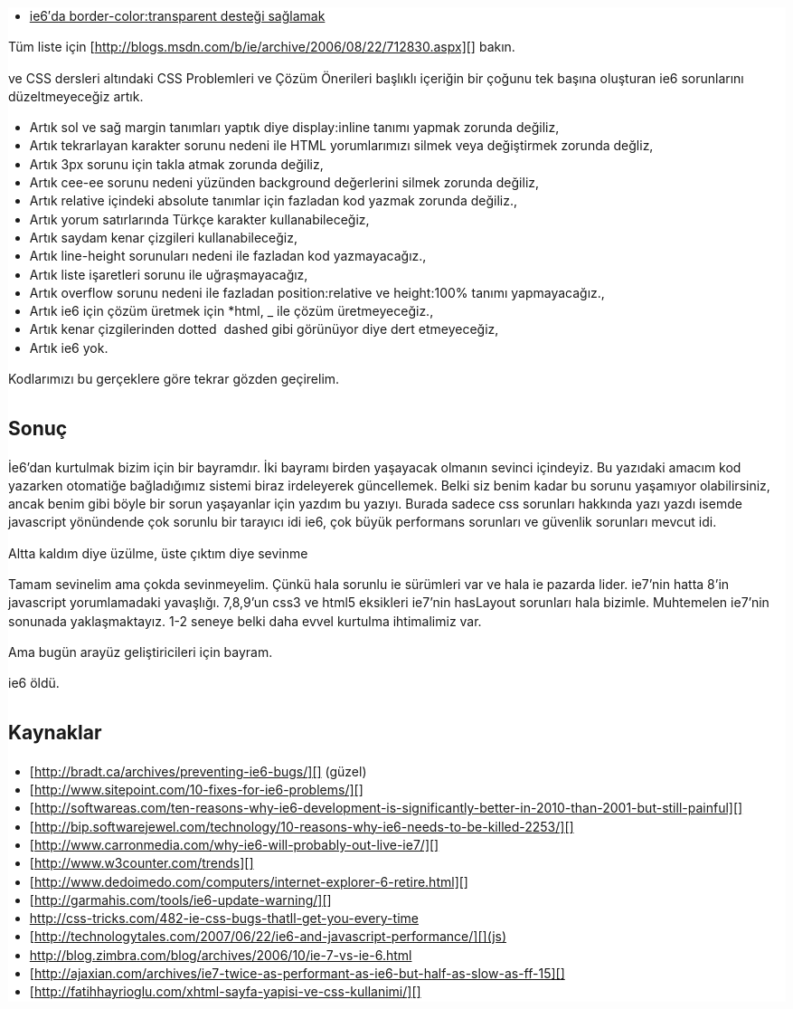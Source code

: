 -   [ie6′da border-color:transparent desteği sağlamak][]

Tüm liste için
[http://blogs.msdn.com/b/ie/archive/2006/08/22/712830.aspx][] bakın.

ve CSS dersleri altındaki CSS Problemleri ve Çözüm Önerileri başlıklı
içeriğin bir çoğunu tek başına oluşturan ie6 sorunlarını düzeltmeyeceğiz
artık.

 - Artık sol ve sağ margin tanımları yaptık diye display:inline tanımı yapmak zorunda değiliz,
 - Artık tekrarlayan karakter sorunu nedeni ile HTML yorumlarımızı silmek veya değiştirmek zorunda değliz,
 - Artık 3px sorunu için takla atmak zorunda değiliz,
 - Artık cee-ee sorunu nedeni yüzünden background değerlerini silmek zorunda değiliz,
 - Artık relative içindeki absolute tanımlar için fazladan kod yazmak zorunda değiliz.,
 - Artık yorum satırlarında Türkçe karakter kullanabileceğiz,
 - Artık saydam kenar çizgileri kullanabileceğiz,
 - Artık line-height sorunuları nedeni ile fazladan kod yazmayacağız.,
 - Artık liste işaretleri sorunu ile uğraşmayacağız,
 - Artık overflow sorunu nedeni ile fazladan position:relative ve height:100% tanımı yapmayacağız.,
 - Artık ie6 için çözüm üretmek için *html, _ ile çözüm üretmeyeceğiz.,
 - Artık kenar çizgilerinden dotted  dashed gibi görünüyor diye dert etmeyeceğiz,
 - Artık ie6 yok.

Kodlarımızı bu gerçeklere göre tekrar gözden geçirelim.

## Sonuç

İe6’dan kurtulmak bizim için bir bayramdır. İki bayramı birden yaşayacak
olmanın sevinci içindeyiz. Bu yazıdaki amacım kod yazarken otomatiğe
bağladığımız sistemi biraz irdeleyerek güncellemek. Belki siz benim
kadar bu sorunu yaşamıyor olabilirsiniz, ancak benim gibi böyle bir
sorun yaşayanlar için yazdım bu yazıyı. Burada sadece css sorunları
hakkında yazı yazdı isemde javascript yönündende çok sorunlu bir
tarayıcı idi ie6, çok büyük performans sorunları ve güvenlik sorunları
mevcut idi.

Altta kaldım diye üzülme, üste çıktım diye sevinme

Tamam sevinelim ama çokda sevinmeyelim. Çünkü hala sorunlu ie sürümleri
var ve hala ie pazarda lider. ie7’nin hatta 8’in javascript
yorumlamadaki yavaşlığı. 7,8,9’un css3 ve html5 eksikleri ie7’nin
hasLayout sorunları hala bizimle. Muhtemelen ie7’nin sonunada
yaklaşmaktayız. 1-2 seneye belki daha evvel kurtulma ihtimalimiz var.

Ama bugün arayüz geliştiricileri için bayram.

ie6 öldü.

## Kaynaklar

-   [http://bradt.ca/archives/preventing-ie6-bugs/][] (güzel)
-   [http://www.sitepoint.com/10-fixes-for-ie6-problems/][]
-   [http://softwareas.com/ten-reasons-why-ie6-development-is-significantly-better-in-2010-than-2001-but-still-painful][]
-   [http://bip.softwarejewel.com/technology/10-reasons-why-ie6-needs-to-be-killed-2253/][]
-   [http://www.carronmedia.com/why-ie6-will-probably-out-live-ie7/][]
-   [http://www.w3counter.com/trends][]
-   [http://www.dedoimedo.com/computers/internet-explorer-6-retire.html][]
-   [http://garmahis.com/tools/ie6-update-warning/][]
-   http://css-tricks.com/482-ie-css-bugs-thatll-get-you-every-time
-   [http://technologytales.com/2007/06/22/ie6-and-javascript-performance/][](js)
-   http://blog.zimbra.com/blog/archives/2006/10/ie-7-vs-ie-6.html
-   [http://ajaxian.com/archives/ie7-twice-as-performant-as-ie6-but-half-as-slow-as-ff-15][]
-   [http://fatihhayrioglu.com/xhtml-sayfa-yapisi-ve-css-kullanimi/][]


  [Internet Explorer 6 olmasa hayat daha kolay ve zevkli olurdu]: http://fatihhayrioglu.com/internet-explorer-6-olmasa-hayat-daha-kolay-ve-zevkli-olurdu/
  [Internet Explorer 6 için saydam PNG desteği]: http://fatihhayrioglu.com/internet-explorer-6-icin-saydam-png-destegi/
  [100]: /images/saydampng_resim.gif
  [Bu konuyu]: http://fatihhayrioglu.com/ozellik-secicileriattribute-selectors/
  [Box Model Sorunu ve Çözümü]: http://fatihhayrioglu.com/kutu-modeli-sorunlari-ve-cozumleri/
  [Sabit Konumlandırma (Postion:fixed)]: http://fatihhayrioglu.com/sabit-konumlandirma-postionfixed/
  [IE’de Hata Ayıklamak için şartlı Yorumlar Kullanmak]: http://fatihhayrioglu.com/?p=236
  [CSS Hata Ayıklama Yöntemleri]: http://fatihhayrioglu.com/?p=242
  [Css de kodumuzu İE’den gizleme]: http://fatihhayrioglu.com/?p=31
  [CSS ile Kutu modeli, sorunları ve çözümleri]: http://fatihhayrioglu.com/?p=13
  [IE’da İkikat görülen Margin Problemi ve Çözümü]: http://fatihhayrioglu.com/?p=131
  [IE’da min-width, min-height,max-width, max-height Kullanmak]: http://fatihhayrioglu.com/?p=182
  [IE6′un Tekrarlayan Karakter Sorunu]: http://fatihhayrioglu.com/?p=232
  [IE’un 3 piksel Metin Öteleme Hatası]: http://fatihhayrioglu.com/?p=231
  [IE6′da CEE-EEE(peek-a-boo) Hatası]: http://fatihhayrioglu.com/?p=235
  [Göreceli-Mutlak Konumlandırma Sorunu]: http://fatihhayrioglu.com/?p=240
  [Kenar Boşluğu(Margin) Çökmesi]: http://fatihhayrioglu.com/?p=362
  [İnternet Explorer 6 ve 7 için Tablo tr elementine kenar çizgisi atamak]: http://fatihhayrioglu.com/internet-explorer-6-ve-7-icin-tablo-tr-elementine-kenar-cizgisi-atamak/
  [CSS Yorumlarında Türkçe Karakter Kullandığımızda İE6′da Sorun Çıkarıyor]: http://fatihhayrioglu.com/css-yorumlarinda-turkce-karakter-kullandigimizda-ie6da-sorun-cikariyor/
  [IE6′da Liste Ardalan Görmeme Sorunu]: http://fatihhayrioglu.com/ie6da-liste-ardalan-gormeme-sorunu/
  [ie6′da border-color:transparent desteği sağlamak]: http://fatihhayrioglu.com/ie6da-border-colortransparent-destegi-saglamak/
  [http://blogs.msdn.com/b/ie/archive/2006/08/22/712830.aspx]: http://blogs.msdn.com/b/ie/archive/2006/08/22/712830.aspx
  [http://bradt.ca/archives/preventing-ie6-bugs/]: http://bradt.ca/archives/preventing-ie6-bugs/
  [http://www.sitepoint.com/10-fixes-for-ie6-problems/]: http://www.sitepoint.com/10-fixes-for-ie6-problems/
  [http://softwareas.com/ten-reasons-why-ie6-development-is-significantly-better-in-2010-than-2001-but-still-painful]: http://softwareas.com/ten-reasons-why-ie6-development-is-significantly-better-in-2010-than-2001-but-still-painful
  [http://bip.softwarejewel.com/technology/10-reasons-why-ie6-needs-to-be-killed-2253/]: http://bip.softwarejewel.com/technology/10-reasons-why-ie6-needs-to-be-killed-2253/
  [http://www.carronmedia.com/why-ie6-will-probably-out-live-ie7/]: http://www.carronmedia.com/why-ie6-will-probably-out-live-ie7/
  [http://www.w3counter.com/trends]: http://www.w3counter.com/trends
  [http://www.dedoimedo.com/computers/internet-explorer-6-retire.html]: http://www.dedoimedo.com/computers/internet-explorer-6-retire.html
  [http://garmahis.com/tools/ie6-update-warning/]: http://garmahis.com/tools/ie6-update-warning/
  [http://css-tricks.com/482-ie-css-bugs-thatll-get-you-every-time/]: http://css-tricks.com/482-ie-css-bugs-thatll-get-you-every-time/
  [http://technologytales.com/2007/06/22/ie6-and-javascript-performance/]: http://technologytales.com/2007/06/22/ie6-and-javascript-performance/
  [http://ajaxian.com/archives/ie7-twice-as-performant-as-ie6-but-half-as-slow-as-ff-15]: http://ajaxian.com/archives/ie7-twice-as-performant-as-ie6-but-half-as-slow-as-ff-15
  [http://fatihhayrioglu.com/xhtml-sayfa-yapisi-ve-css-kullanimi/]: http://fatihhayrioglu.com/xhtml-sayfa-yapisi-ve-css-kullanimi/